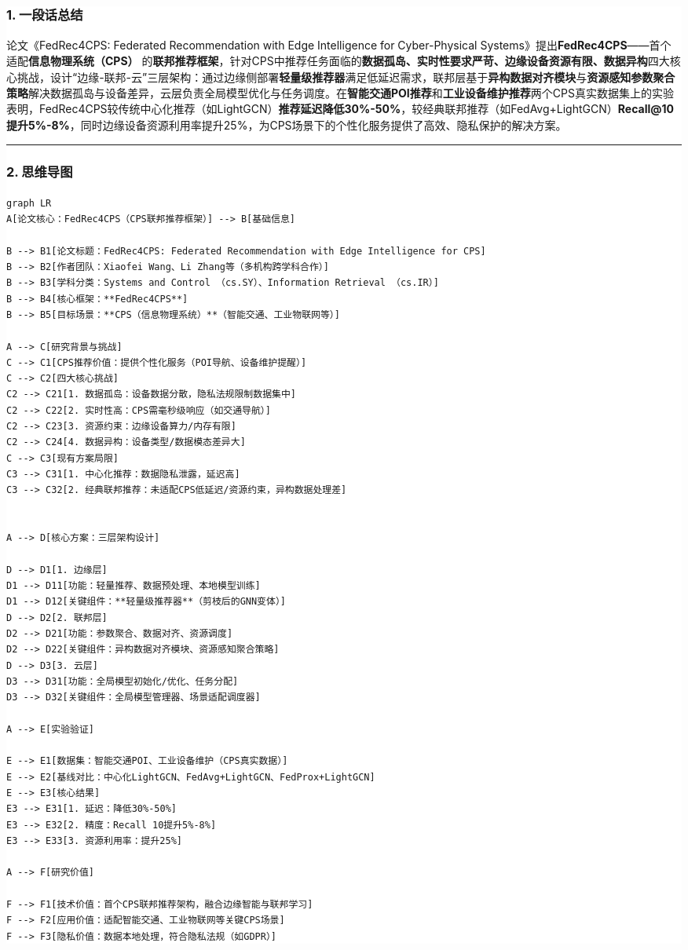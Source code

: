 ### 1. 一段话总结
论文《FedRec4CPS: Federated Recommendation with Edge Intelligence for Cyber-Physical Systems》提出**FedRec4CPS**——首个适配**信息物理系统（CPS）** 的**联邦推荐框架**，针对CPS中推荐任务面临的**数据孤岛、实时性要求严苛、边缘设备资源有限、数据异构**四大核心挑战，设计“边缘-联邦-云”三层架构：通过边缘侧部署**轻量级推荐器**满足低延迟需求，联邦层基于**异构数据对齐模块**与**资源感知参数聚合策略**解决数据孤岛与设备差异，云层负责全局模型优化与任务调度。在**智能交通POI推荐**和**工业设备维护推荐**两个CPS真实数据集上的实验表明，FedRec4CPS较传统中心化推荐（如LightGCN）**推荐延迟降低30%-50%**，较经典联邦推荐（如FedAvg+LightGCN）**Recall@10提升5%-8%**，同时边缘设备资源利用率提升25%，为CPS场景下的个性化服务提供了高效、隐私保护的解决方案。


---


### 2. 思维导图
```mermaid
graph LR
A[论文核心：FedRec4CPS（CPS联邦推荐框架）] --> B[基础信息]

B --> B1[论文标题：FedRec4CPS: Federated Recommendation with Edge Intelligence for CPS]
B --> B2[作者团队：Xiaofei Wang、Li Zhang等（多机构跨学科合作）]
B --> B3[学科分类：Systems and Control （cs.SY）、Information Retrieval （cs.IR）]
B --> B4[核心框架：**FedRec4CPS**]
B --> B5[目标场景：**CPS（信息物理系统）**（智能交通、工业物联网等）]

A --> C[研究背景与挑战]
C --> C1[CPS推荐价值：提供个性化服务（POI导航、设备维护提醒）]
C --> C2[四大核心挑战]
C2 --> C21[1. 数据孤岛：设备数据分散，隐私法规限制数据集中]
C2 --> C22[2. 实时性高：CPS需毫秒级响应（如交通导航）]
C2 --> C23[3. 资源约束：边缘设备算力/内存有限]
C2 --> C24[4. 数据异构：设备类型/数据模态差异大]
C --> C3[现有方案局限]
C3 --> C31[1. 中心化推荐：数据隐私泄露，延迟高]
C3 --> C32[2. 经典联邦推荐：未适配CPS低延迟/资源约束，异构数据处理差]


A --> D[核心方案：三层架构设计]

D --> D1[1. 边缘层]
D1 --> D11[功能：轻量推荐、数据预处理、本地模型训练]
D1 --> D12[关键组件：**轻量级推荐器**（剪枝后的GNN变体）]
D --> D2[2. 联邦层]
D2 --> D21[功能：参数聚合、数据对齐、资源调度]
D2 --> D22[关键组件：异构数据对齐模块、资源感知聚合策略]
D --> D3[3. 云层]
D3 --> D31[功能：全局模型初始化/优化、任务分配]
D3 --> D32[关键组件：全局模型管理器、场景适配调度器]

A --> E[实验验证]

E --> E1[数据集：智能交通POI、工业设备维护（CPS真实数据）]
E --> E2[基线对比：中心化LightGCN、FedAvg+LightGCN、FedProx+LightGCN]
E --> E3[核心结果]
E3 --> E31[1. 延迟：降低30%-50%]
E3 --> E32[2. 精度：Recall 10提升5%-8%]
E3 --> E33[3. 资源利用率：提升25%]

A --> F[研究价值]

F --> F1[技术价值：首个CPS联邦推荐架构，融合边缘智能与联邦学习]
F --> F2[应用价值：适配智能交通、工业物联网等关键CPS场景]
F --> F3[隐私价值：数据本地处理，符合隐私法规（如GDPR）]
```
